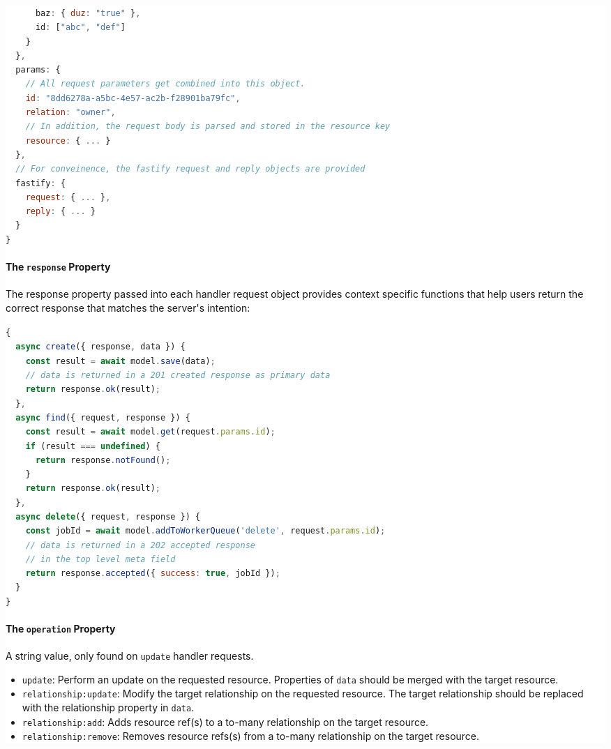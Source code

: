 ```javascript
      baz: { duz: "true" },
      id: ["abc", "def"]
    }
  },
  params: {
    // All request parameters get combined into this object.
    id: "8dd6278a-a5bc-4e57-ac2b-f28901ba79fc",
    relation: "owner",
    // In addition, the request body is parsed and stored in the resource key
    resource: { ... }
  },
  // For conveinence, the fastify request and reply objects are provided
  fastify: {
    request: { ... },
    reply: { ... }
  }
}
```

#### The `response` Property

The response property passed into each handler request object provides context specific
functions that help users return the correct response that matches the server's intention:

```javascript
{
  async create({ response, data }) {
    const result = await model.save(data);
    // data is returned in a 201 created response as primary data
    return response.ok(result);
  },
  async find({ request, response }) {
    const result = await model.get(request.params.id);
    if (result === undefined) {
      return response.notFound();
    }
    return response.ok(result);
  },
  async delete({ request, response }) {
    const jobId = await model.addToWorkerQueue('delete', request.params.id);
    // data is returned in a 202 accepted response
    // in the top level meta field
    return response.accepted({ success: true, jobId });
  }
}
```

#### The `operation` Property

A string value, only found on `update` handler requests.

- `update`: Perform an update on the requested resource. Properties of `data` should be merged with the target resource.
- `relationship:update`: Modify the target relationship on the requested resource. The target relationship should be replaced with the relationship property in `data`.
- `relationship:add`: Adds resource ref(s) to a to-many relationship on the target resource.
- `relationship:remove`: Removes resource refs(s) from a to-many relationship on the target resource.
